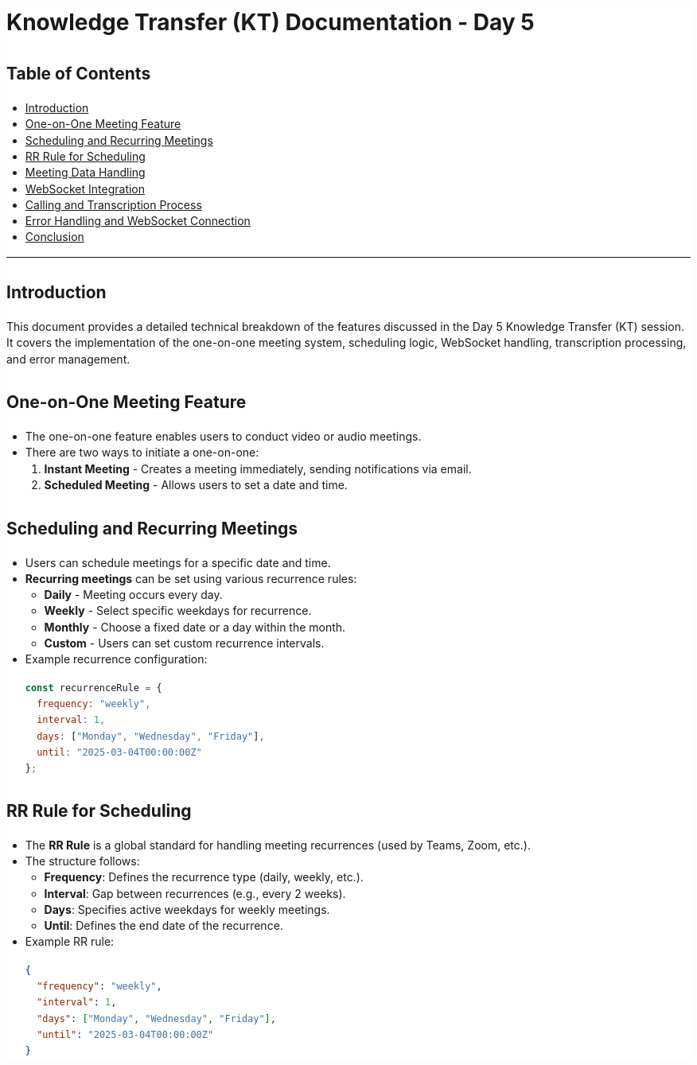 # Knowledge Transfer (KT) Documentation - Day 5

## Table of Contents
- [Introduction](#introduction)
- [One-on-One Meeting Feature](#one-on-one-meeting-feature)
- [Scheduling and Recurring Meetings](#scheduling-and-recurring-meetings)
- [RR Rule for Scheduling](#rr-rule-for-scheduling)
- [Meeting Data Handling](#meeting-data-handling)
- [WebSocket Integration](#websocket-integration)
- [Calling and Transcription Process](#calling-and-transcription-process)
- [Error Handling and WebSocket Connection](#error-handling-and-websocket-connection)
- [Conclusion](#conclusion)

---

## Introduction
This document provides a detailed technical breakdown of the features discussed in the Day 5 Knowledge Transfer (KT) session. It covers the implementation of the one-on-one meeting system, scheduling logic, WebSocket handling, transcription processing, and error management.

## One-on-One Meeting Feature
- The one-on-one feature enables users to conduct video or audio meetings.
- There are two ways to initiate a one-on-one:
  1. **Instant Meeting** - Creates a meeting immediately, sending notifications via email.
  2. **Scheduled Meeting** - Allows users to set a date and time.

## Scheduling and Recurring Meetings
- Users can schedule meetings for a specific date and time.
- **Recurring meetings** can be set using various recurrence rules:
  - **Daily** - Meeting occurs every day.
  - **Weekly** - Select specific weekdays for recurrence.
  - **Monthly** - Choose a fixed date or a day within the month.
  - **Custom** - Users can set custom recurrence intervals.
- Example recurrence configuration:
  ```javascript
  const recurrenceRule = {
    frequency: "weekly",
    interval: 1,
    days: ["Monday", "Wednesday", "Friday"],
    until: "2025-03-04T00:00:00Z"
  };
  ```

## RR Rule for Scheduling
- The **RR Rule** is a global standard for handling meeting recurrences (used by Teams, Zoom, etc.).
- The structure follows:
  - **Frequency**: Defines the recurrence type (daily, weekly, etc.).
  - **Interval**: Gap between recurrences (e.g., every 2 weeks).
  - **Days**: Specifies active weekdays for weekly meetings.
  - **Until**: Defines the end date of the recurrence.
- Example RR rule:
  ```json
  {
    "frequency": "weekly",
    "interval": 1,
    "days": ["Monday", "Wednesday", "Friday"],
    "until": "2025-03-04T00:00:00Z"
  }
  ```